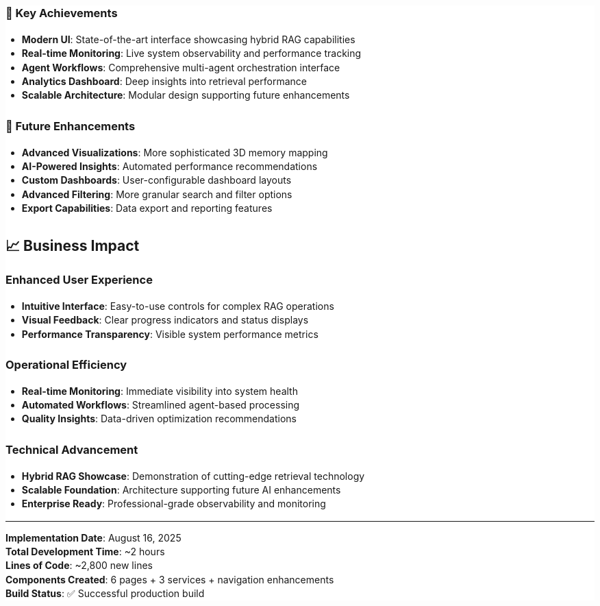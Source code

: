 ### 🎯 Key Achievements

- **Modern UI**: State-of-the-art interface showcasing hybrid RAG capabilities
- **Real-time Monitoring**: Live system observability and performance tracking
- **Agent Workflows**: Comprehensive multi-agent orchestration interface
- **Analytics Dashboard**: Deep insights into retrieval performance
- **Scalable Architecture**: Modular design supporting future enhancements

### 🔮 Future Enhancements

- **Advanced Visualizations**: More sophisticated 3D memory mapping
- **AI-Powered Insights**: Automated performance recommendations
- **Custom Dashboards**: User-configurable dashboard layouts
- **Advanced Filtering**: More granular search and filter options
- **Export Capabilities**: Data export and reporting features

## 📈 Business Impact

### Enhanced User Experience
- **Intuitive Interface**: Easy-to-use controls for complex RAG operations
- **Visual Feedback**: Clear progress indicators and status displays
- **Performance Transparency**: Visible system performance metrics

### Operational Efficiency
- **Real-time Monitoring**: Immediate visibility into system health
- **Automated Workflows**: Streamlined agent-based processing
- **Quality Insights**: Data-driven optimization recommendations

### Technical Advancement
- **Hybrid RAG Showcase**: Demonstration of cutting-edge retrieval technology
- **Scalable Foundation**: Architecture supporting future AI enhancements
- **Enterprise Ready**: Professional-grade observability and monitoring

---

**Implementation Date**: August 16, 2025  
**Total Development Time**: ~2 hours  
**Lines of Code**: ~2,800 new lines  
**Components Created**: 6 pages + 3 services + navigation enhancements  
**Build Status**: ✅ Successful production build